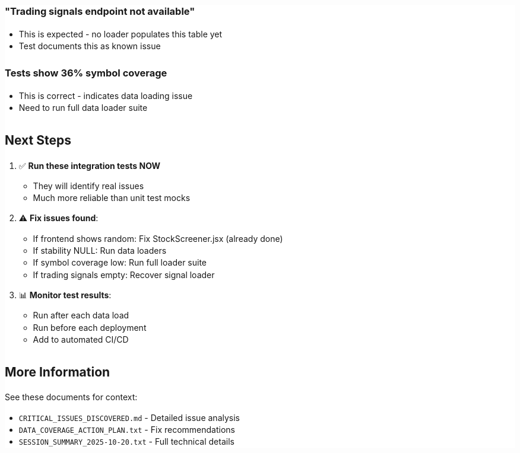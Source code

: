 ### "Trading signals endpoint not available"
- This is expected - no loader populates this table yet
- Test documents this as known issue

### Tests show 36% symbol coverage
- This is correct - indicates data loading issue
- Need to run full data loader suite

## Next Steps

1. ✅ **Run these integration tests NOW**
   - They will identify real issues
   - Much more reliable than unit test mocks

2. ⚠️ **Fix issues found**:
   - If frontend shows random: Fix StockScreener.jsx (already done)
   - If stability NULL: Run data loaders
   - If symbol coverage low: Run full loader suite
   - If trading signals empty: Recover signal loader

3. 📊 **Monitor test results**:
   - Run after each data load
   - Run before each deployment
   - Add to automated CI/CD

## More Information

See these documents for context:
- `CRITICAL_ISSUES_DISCOVERED.md` - Detailed issue analysis
- `DATA_COVERAGE_ACTION_PLAN.txt` - Fix recommendations
- `SESSION_SUMMARY_2025-10-20.txt` - Full technical details
